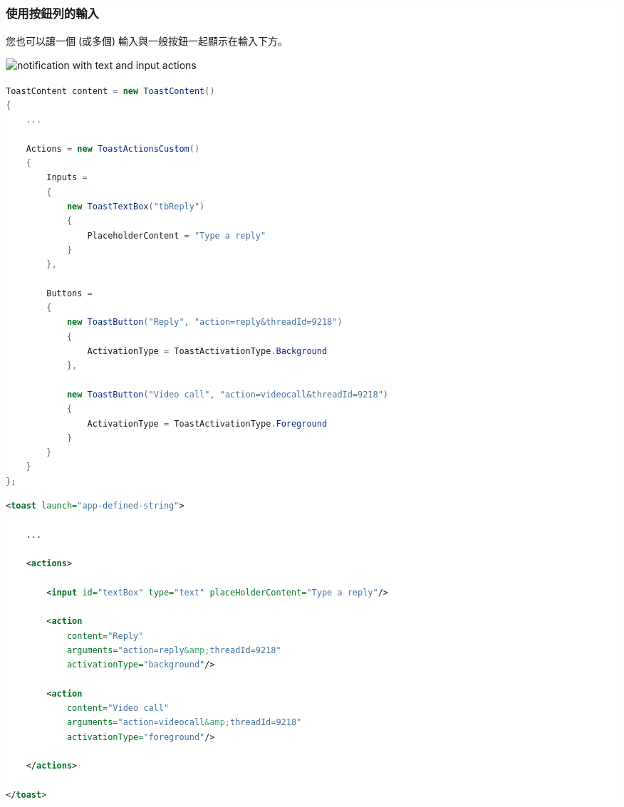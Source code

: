 
### <a name="inputs-with-buttons-bar"></a>使用按鈕列的輸入

您也可以讓一個 (或多個) 輸入與一般按鈕一起顯示在輸入下方。

<img alt="notification with text and input actions" src="images/adaptivetoasts-xmlsample04.jpg" width="364"/>

```csharp
ToastContent content = new ToastContent()
{
    ...
 
    Actions = new ToastActionsCustom()
    {
        Inputs =
        {
            new ToastTextBox("tbReply")
            {
                PlaceholderContent = "Type a reply"
            }
        },

        Buttons =
        {
            new ToastButton("Reply", "action=reply&threadId=9218")
            {
                ActivationType = ToastActivationType.Background
            },

            new ToastButton("Video call", "action=videocall&threadId=9218")
            {
                ActivationType = ToastActivationType.Foreground
            }
        }
    }
};
```

```xml
<toast launch="app-defined-string">

    ...

    <actions>

        <input id="textBox" type="text" placeHolderContent="Type a reply"/>

        <action
            content="Reply"
            arguments="action=reply&amp;threadId=9218"
            activationType="background"/>

        <action
            content="Video call"
            arguments="action=videocall&amp;threadId=9218"
            activationType="foreground"/>

    </actions>

</toast>
```
